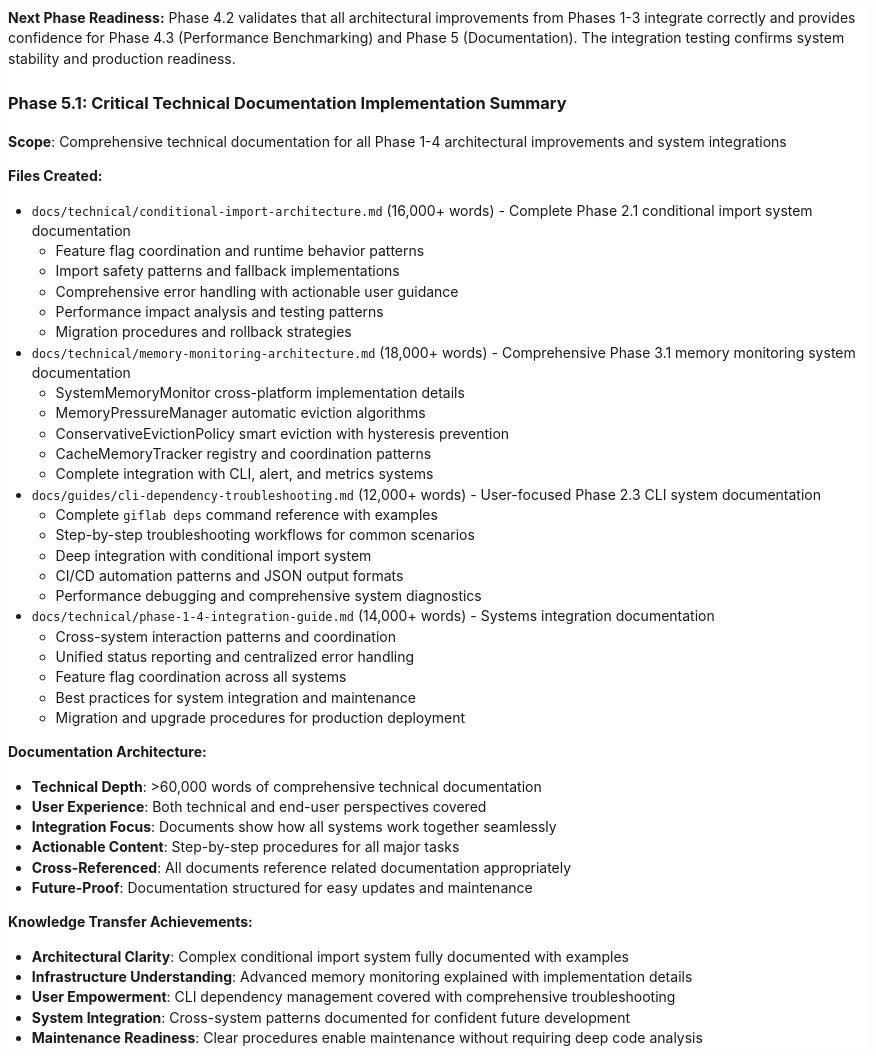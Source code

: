 **Next Phase Readiness:**
Phase 4.2 validates that all architectural improvements from Phases 1-3 integrate correctly and provides confidence for Phase 4.3 (Performance Benchmarking) and Phase 5 (Documentation). The integration testing confirms system stability and production readiness.

### Phase 5.1: Critical Technical Documentation Implementation Summary

**Scope**: Comprehensive technical documentation for all Phase 1-4 architectural improvements and system integrations

**Files Created:**
- `docs/technical/conditional-import-architecture.md` (16,000+ words) - Complete Phase 2.1 conditional import system documentation
  - Feature flag coordination and runtime behavior patterns
  - Import safety patterns and fallback implementations
  - Comprehensive error handling with actionable user guidance
  - Performance impact analysis and testing patterns
  - Migration procedures and rollback strategies
- `docs/technical/memory-monitoring-architecture.md` (18,000+ words) - Comprehensive Phase 3.1 memory monitoring system documentation
  - SystemMemoryMonitor cross-platform implementation details
  - MemoryPressureManager automatic eviction algorithms
  - ConservativeEvictionPolicy smart eviction with hysteresis prevention
  - CacheMemoryTracker registry and coordination patterns
  - Complete integration with CLI, alert, and metrics systems
- `docs/guides/cli-dependency-troubleshooting.md` (12,000+ words) - User-focused Phase 2.3 CLI system documentation
  - Complete `giflab deps` command reference with examples
  - Step-by-step troubleshooting workflows for common scenarios
  - Deep integration with conditional import system
  - CI/CD automation patterns and JSON output formats
  - Performance debugging and comprehensive system diagnostics
- `docs/technical/phase-1-4-integration-guide.md` (14,000+ words) - Systems integration documentation
  - Cross-system interaction patterns and coordination
  - Unified status reporting and centralized error handling
  - Feature flag coordination across all systems
  - Best practices for system integration and maintenance
  - Migration and upgrade procedures for production deployment

**Documentation Architecture:**
- **Technical Depth**: >60,000 words of comprehensive technical documentation
- **User Experience**: Both technical and end-user perspectives covered
- **Integration Focus**: Documents show how all systems work together seamlessly
- **Actionable Content**: Step-by-step procedures for all major tasks
- **Cross-Referenced**: All documents reference related documentation appropriately
- **Future-Proof**: Documentation structured for easy updates and maintenance

**Knowledge Transfer Achievements:**
- **Architectural Clarity**: Complex conditional import system fully documented with examples
- **Infrastructure Understanding**: Advanced memory monitoring explained with implementation details
- **User Empowerment**: CLI dependency management covered with comprehensive troubleshooting
- **System Integration**: Cross-system patterns documented for confident future development
- **Maintenance Readiness**: Clear procedures enable maintenance without requiring deep code analysis
